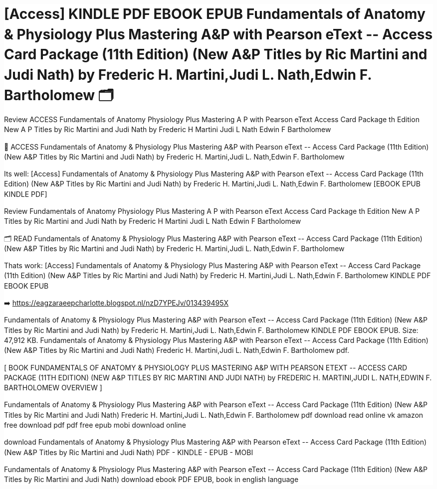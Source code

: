 # [Access] KINDLE PDF EBOOK EPUB Fundamentals of Anatomy & Physiology Plus Mastering A&P with Pearson eText -- Access Card Package (11th Edition) (New A&P Titles by Ric Martini and Judi Nath) by Frederic H. Martini,Judi L. Nath,Edwin F. Bartholomew 🗂️
Review ACCESS Fundamentals of Anatomy Physiology Plus Mastering A P with Pearson eText Access Card Package th Edition New A P Titles by Ric Martini and Judi Nath by Frederic H Martini Judi L Nath Edwin F Bartholomew

💓 ACCESS Fundamentals of Anatomy & Physiology Plus Mastering A&P with Pearson eText -- Access Card Package (11th Edition) (New A&P Titles by Ric Martini and Judi Nath) by Frederic H. Martini,Judi L. Nath,Edwin F. Bartholomew

Its well: [Access] Fundamentals of Anatomy & Physiology Plus Mastering A&P with Pearson eText -- Access Card Package (11th Edition) (New A&P Titles by Ric Martini and Judi Nath) by Frederic H. Martini,Judi L. Nath,Edwin F. Bartholomew [EBOOK EPUB KINDLE PDF]


Review Fundamentals of Anatomy Physiology Plus Mastering A P with Pearson eText Access Card Package th Edition New A P Titles by Ric Martini and Judi Nath by Frederic H Martini Judi L Nath Edwin F Bartholomew

🗂️ READ Fundamentals of Anatomy & Physiology Plus Mastering A&P with Pearson eText -- Access Card Package (11th Edition) (New A&P Titles by Ric Martini and Judi Nath) by Frederic H. Martini,Judi L. Nath,Edwin F. Bartholomew

Thats work: [Access] Fundamentals of Anatomy & Physiology Plus Mastering A&P with Pearson eText -- Access Card Package (11th Edition) (New A&P Titles by Ric Martini and Judi Nath) by Frederic H. Martini,Judi L. Nath,Edwin F. Bartholomew KINDLE PDF EBOOK EPUB



➡️ https://eagzaraeepcharlotte.blogspot.nl/nzD7YPEJv/013439495X



Fundamentals of Anatomy & Physiology Plus Mastering A&P with Pearson eText -- Access Card Package (11th Edition) (New A&P Titles by Ric Martini and Judi Nath) by Frederic H. Martini,Judi L. Nath,Edwin F. Bartholomew KINDLE PDF EBOOK EPUB. Size: 47,912 KB. Fundamentals of Anatomy & Physiology Plus Mastering A&P with Pearson eText -- Access Card Package (11th Edition) (New A&P Titles by Ric Martini and Judi Nath) Frederic H. Martini,Judi L. Nath,Edwin F. Bartholomew pdf.

[ BOOK FUNDAMENTALS OF ANATOMY & PHYSIOLOGY PLUS MASTERING A&P WITH PEARSON ETEXT -- ACCESS CARD PACKAGE (11TH EDITION) (NEW A&P TITLES BY RIC MARTINI AND JUDI NATH) by FREDERIC H. MARTINI,JUDI L. NATH,EDWIN F. BARTHOLOMEW OVERVIEW ]

Fundamentals of Anatomy & Physiology Plus Mastering A&P with Pearson eText -- Access Card Package (11th Edition) (New A&P Titles by Ric Martini and Judi Nath) Frederic H. Martini,Judi L. Nath,Edwin F. Bartholomew pdf download read online vk amazon free download pdf pdf free epub mobi download online

download Fundamentals of Anatomy & Physiology Plus Mastering A&P with Pearson eText -- Access Card Package (11th Edition) (New A&P Titles by Ric Martini and Judi Nath) PDF - KINDLE - EPUB - MOBI

Fundamentals of Anatomy & Physiology Plus Mastering A&P with Pearson eText -- Access Card Package (11th Edition) (New A&P Titles by Ric Martini and Judi Nath) download ebook PDF EPUB, book in english language
